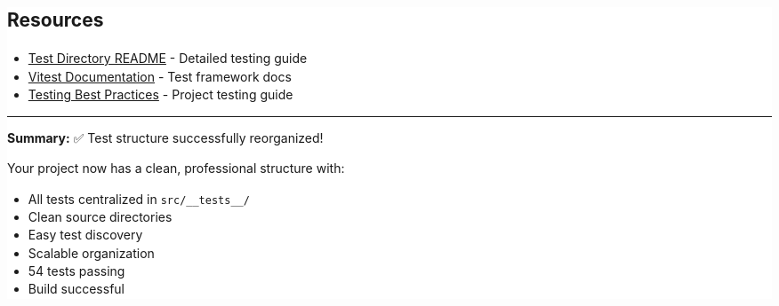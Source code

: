 ## Resources

- [Test Directory README](src/__tests__/README.md) - Detailed testing guide
- [Vitest Documentation](https://vitest.dev/) - Test framework docs
- [Testing Best Practices](md-docs/TESTING.md) - Project testing guide

---

**Summary:** ✅ Test structure successfully reorganized!

Your project now has a clean, professional structure with:
- All tests centralized in `src/__tests__/`
- Clean source directories
- Easy test discovery
- Scalable organization
- 54 tests passing
- Build successful
